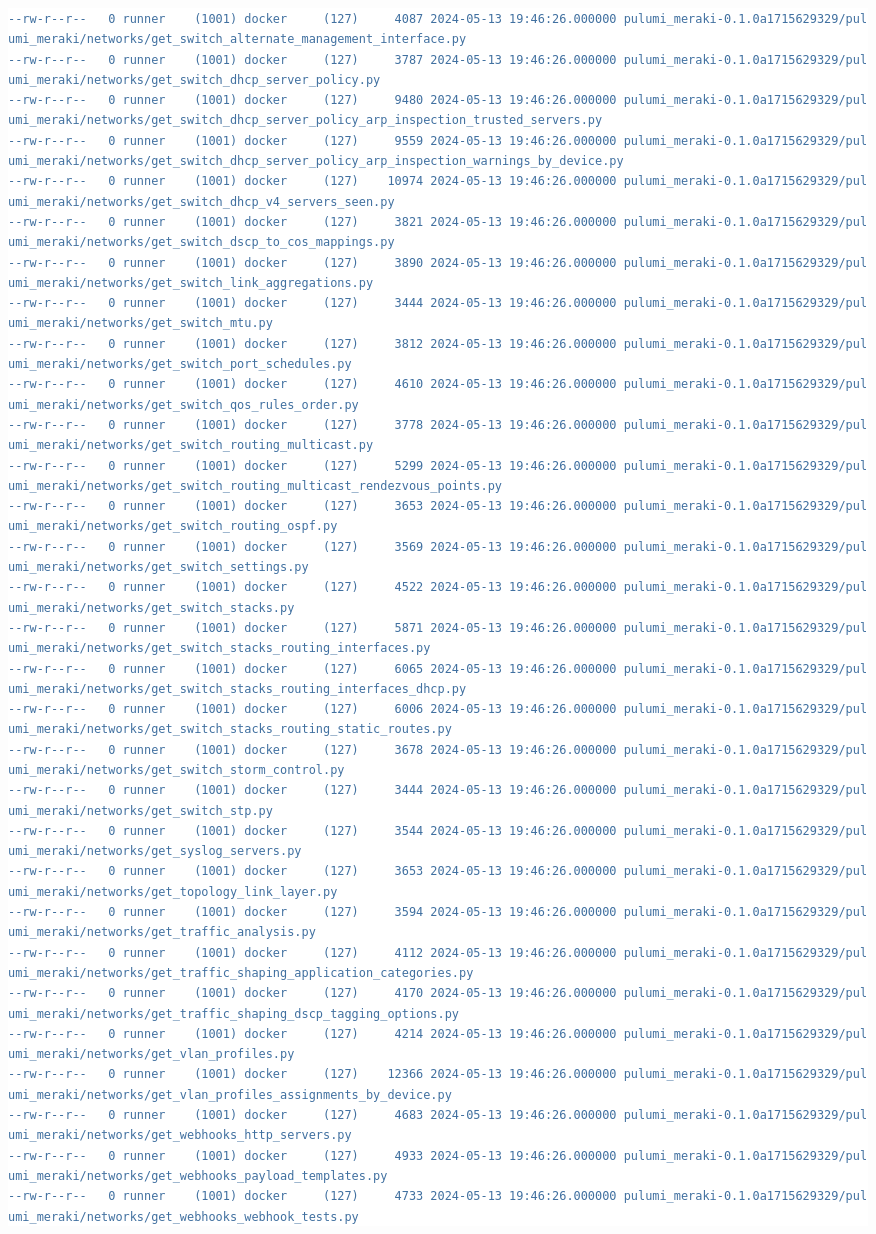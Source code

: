 ```diff
--rw-r--r--   0 runner    (1001) docker     (127)     4087 2024-05-13 19:46:26.000000 pulumi_meraki-0.1.0a1715629329/pulumi_meraki/networks/get_switch_alternate_management_interface.py
--rw-r--r--   0 runner    (1001) docker     (127)     3787 2024-05-13 19:46:26.000000 pulumi_meraki-0.1.0a1715629329/pulumi_meraki/networks/get_switch_dhcp_server_policy.py
--rw-r--r--   0 runner    (1001) docker     (127)     9480 2024-05-13 19:46:26.000000 pulumi_meraki-0.1.0a1715629329/pulumi_meraki/networks/get_switch_dhcp_server_policy_arp_inspection_trusted_servers.py
--rw-r--r--   0 runner    (1001) docker     (127)     9559 2024-05-13 19:46:26.000000 pulumi_meraki-0.1.0a1715629329/pulumi_meraki/networks/get_switch_dhcp_server_policy_arp_inspection_warnings_by_device.py
--rw-r--r--   0 runner    (1001) docker     (127)    10974 2024-05-13 19:46:26.000000 pulumi_meraki-0.1.0a1715629329/pulumi_meraki/networks/get_switch_dhcp_v4_servers_seen.py
--rw-r--r--   0 runner    (1001) docker     (127)     3821 2024-05-13 19:46:26.000000 pulumi_meraki-0.1.0a1715629329/pulumi_meraki/networks/get_switch_dscp_to_cos_mappings.py
--rw-r--r--   0 runner    (1001) docker     (127)     3890 2024-05-13 19:46:26.000000 pulumi_meraki-0.1.0a1715629329/pulumi_meraki/networks/get_switch_link_aggregations.py
--rw-r--r--   0 runner    (1001) docker     (127)     3444 2024-05-13 19:46:26.000000 pulumi_meraki-0.1.0a1715629329/pulumi_meraki/networks/get_switch_mtu.py
--rw-r--r--   0 runner    (1001) docker     (127)     3812 2024-05-13 19:46:26.000000 pulumi_meraki-0.1.0a1715629329/pulumi_meraki/networks/get_switch_port_schedules.py
--rw-r--r--   0 runner    (1001) docker     (127)     4610 2024-05-13 19:46:26.000000 pulumi_meraki-0.1.0a1715629329/pulumi_meraki/networks/get_switch_qos_rules_order.py
--rw-r--r--   0 runner    (1001) docker     (127)     3778 2024-05-13 19:46:26.000000 pulumi_meraki-0.1.0a1715629329/pulumi_meraki/networks/get_switch_routing_multicast.py
--rw-r--r--   0 runner    (1001) docker     (127)     5299 2024-05-13 19:46:26.000000 pulumi_meraki-0.1.0a1715629329/pulumi_meraki/networks/get_switch_routing_multicast_rendezvous_points.py
--rw-r--r--   0 runner    (1001) docker     (127)     3653 2024-05-13 19:46:26.000000 pulumi_meraki-0.1.0a1715629329/pulumi_meraki/networks/get_switch_routing_ospf.py
--rw-r--r--   0 runner    (1001) docker     (127)     3569 2024-05-13 19:46:26.000000 pulumi_meraki-0.1.0a1715629329/pulumi_meraki/networks/get_switch_settings.py
--rw-r--r--   0 runner    (1001) docker     (127)     4522 2024-05-13 19:46:26.000000 pulumi_meraki-0.1.0a1715629329/pulumi_meraki/networks/get_switch_stacks.py
--rw-r--r--   0 runner    (1001) docker     (127)     5871 2024-05-13 19:46:26.000000 pulumi_meraki-0.1.0a1715629329/pulumi_meraki/networks/get_switch_stacks_routing_interfaces.py
--rw-r--r--   0 runner    (1001) docker     (127)     6065 2024-05-13 19:46:26.000000 pulumi_meraki-0.1.0a1715629329/pulumi_meraki/networks/get_switch_stacks_routing_interfaces_dhcp.py
--rw-r--r--   0 runner    (1001) docker     (127)     6006 2024-05-13 19:46:26.000000 pulumi_meraki-0.1.0a1715629329/pulumi_meraki/networks/get_switch_stacks_routing_static_routes.py
--rw-r--r--   0 runner    (1001) docker     (127)     3678 2024-05-13 19:46:26.000000 pulumi_meraki-0.1.0a1715629329/pulumi_meraki/networks/get_switch_storm_control.py
--rw-r--r--   0 runner    (1001) docker     (127)     3444 2024-05-13 19:46:26.000000 pulumi_meraki-0.1.0a1715629329/pulumi_meraki/networks/get_switch_stp.py
--rw-r--r--   0 runner    (1001) docker     (127)     3544 2024-05-13 19:46:26.000000 pulumi_meraki-0.1.0a1715629329/pulumi_meraki/networks/get_syslog_servers.py
--rw-r--r--   0 runner    (1001) docker     (127)     3653 2024-05-13 19:46:26.000000 pulumi_meraki-0.1.0a1715629329/pulumi_meraki/networks/get_topology_link_layer.py
--rw-r--r--   0 runner    (1001) docker     (127)     3594 2024-05-13 19:46:26.000000 pulumi_meraki-0.1.0a1715629329/pulumi_meraki/networks/get_traffic_analysis.py
--rw-r--r--   0 runner    (1001) docker     (127)     4112 2024-05-13 19:46:26.000000 pulumi_meraki-0.1.0a1715629329/pulumi_meraki/networks/get_traffic_shaping_application_categories.py
--rw-r--r--   0 runner    (1001) docker     (127)     4170 2024-05-13 19:46:26.000000 pulumi_meraki-0.1.0a1715629329/pulumi_meraki/networks/get_traffic_shaping_dscp_tagging_options.py
--rw-r--r--   0 runner    (1001) docker     (127)     4214 2024-05-13 19:46:26.000000 pulumi_meraki-0.1.0a1715629329/pulumi_meraki/networks/get_vlan_profiles.py
--rw-r--r--   0 runner    (1001) docker     (127)    12366 2024-05-13 19:46:26.000000 pulumi_meraki-0.1.0a1715629329/pulumi_meraki/networks/get_vlan_profiles_assignments_by_device.py
--rw-r--r--   0 runner    (1001) docker     (127)     4683 2024-05-13 19:46:26.000000 pulumi_meraki-0.1.0a1715629329/pulumi_meraki/networks/get_webhooks_http_servers.py
--rw-r--r--   0 runner    (1001) docker     (127)     4933 2024-05-13 19:46:26.000000 pulumi_meraki-0.1.0a1715629329/pulumi_meraki/networks/get_webhooks_payload_templates.py
--rw-r--r--   0 runner    (1001) docker     (127)     4733 2024-05-13 19:46:26.000000 pulumi_meraki-0.1.0a1715629329/pulumi_meraki/networks/get_webhooks_webhook_tests.py
```